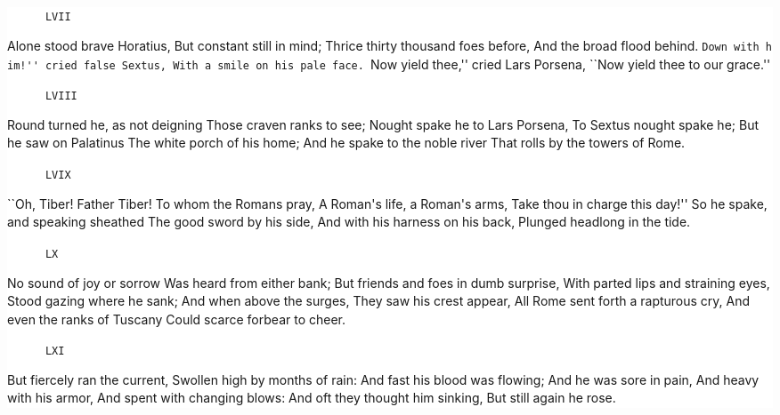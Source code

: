           LVII

Alone stood brave Horatius,
     But constant still in mind;
Thrice thirty thousand foes before,
     And the broad flood behind.
``Down with him!'' cried false Sextus,
     With a smile on his pale face.
``Now yield thee,'' cried Lars Porsena,
     ``Now yield thee to our grace.''

          LVIII

Round turned he, as not deigning
     Those craven ranks to see;
Nought spake he to Lars Porsena,
     To Sextus nought spake he;
But he saw on Palatinus
     The white porch of his home;
And he spake to the noble river
     That rolls by the towers of Rome.

          LVIX

``Oh, Tiber! Father Tiber!
     To whom the Romans pray,
A Roman's life, a Roman's arms,
     Take thou in charge this day!''
So he spake, and speaking sheathed
     The good sword by his side,
And with his harness on his back,
     Plunged headlong in the tide.

          LX

No sound of joy or sorrow
     Was heard from either bank;
But friends and foes in dumb surprise,
With parted lips and straining eyes,
     Stood gazing where he sank;
And when above the surges,
     They saw his crest appear,
All Rome sent forth a rapturous cry,
And even the ranks of Tuscany
     Could scarce forbear to cheer.

          LXI

But fiercely ran the current,
     Swollen high by months of rain:
And fast his blood was flowing;
     And he was sore in pain,
And heavy with his armor,
     And spent with changing blows:
And oft they thought him sinking,
     But still again he rose.
